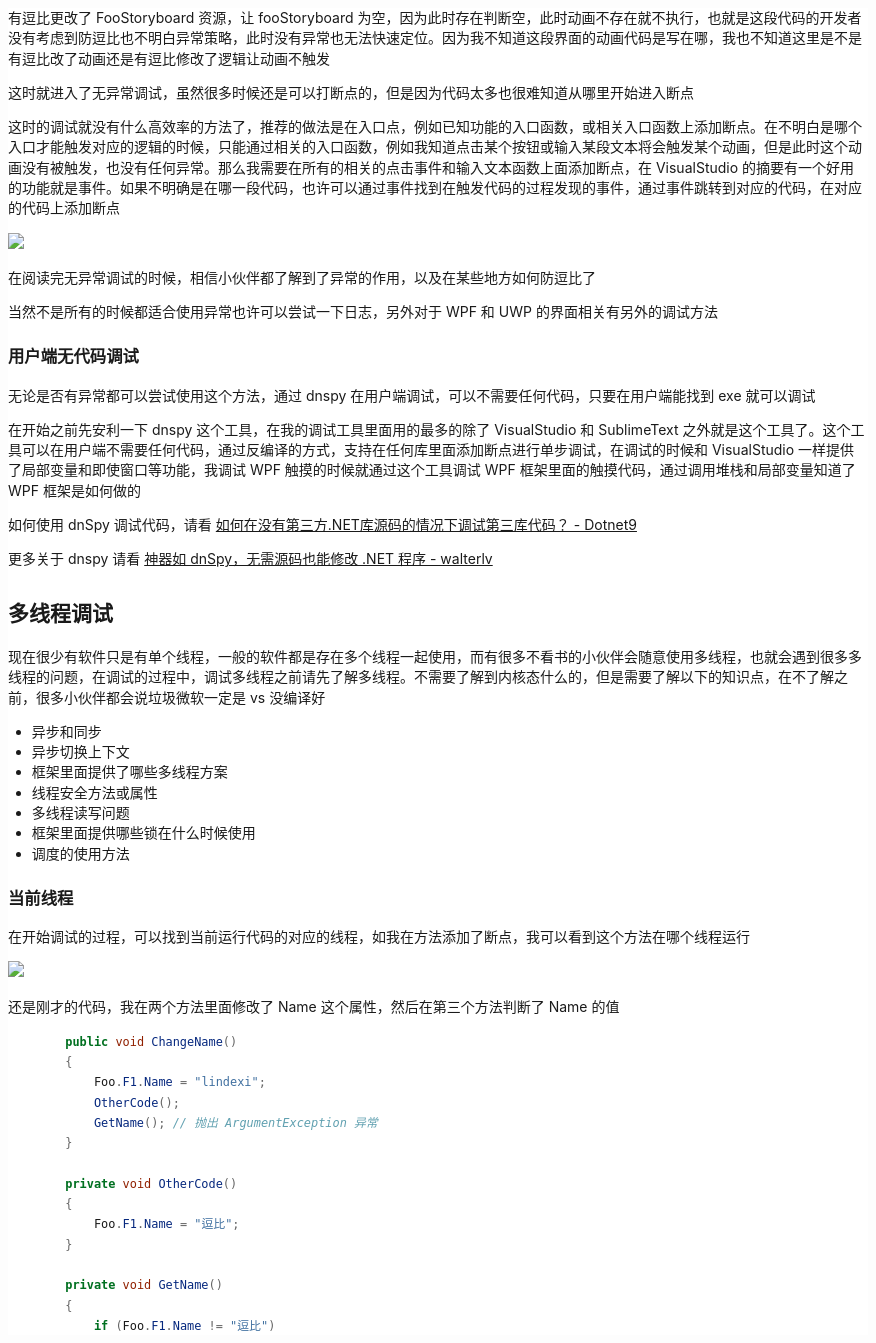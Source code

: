 有逗比更改了 FooStoryboard 资源，让 fooStoryboard 为空，因为此时存在判断空，此时动画不存在就不执行，也就是这段代码的开发者没有考虑到防逗比也不明白异常策略，此时没有异常也无法快速定位。因为我不知道这段界面的动画代码是写在哪，我也不知道这里是不是有逗比改了动画还是有逗比修改了逻辑让动画不触发

这时就进入了无异常调试，虽然很多时候还是可以打断点的，但是因为代码太多也很难知道从哪里开始进入断点

这时的调试就没有什么高效率的方法了，推荐的做法是在入口点，例如已知功能的入口函数，或相关入口函数上添加断点。在不明白是哪个入口才能触发对应的逻辑的时候，只能通过相关的入口函数，例如我知道点击某个按钮或输入某段文本将会触发某个动画，但是此时这个动画没有被触发，也没有任何异常。那么我需要在所有的相关的点击事件和输入文本函数上面添加断点，在 VisualStudio 的摘要有一个好用的功能就是事件。如果不明确是在哪一段代码，也许可以通过事件找到在触发代码的过程发现的事件，通过事件跳转到对应的代码，在对应的代码上添加断点



![](http://image.acmx.xyz/lindexi%2F20196519594412)

在阅读完无异常调试的时候，相信小伙伴都了解到了异常的作用，以及在某些地方如何防逗比了

当然不是所有的时候都适合使用异常也许可以尝试一下日志，另外对于 WPF 和 UWP 的界面相关有另外的调试方法

### 用户端无代码调试

无论是否有异常都可以尝试使用这个方法，通过 dnspy 在用户端调试，可以不需要任何代码，只要在用户端能找到 exe 就可以调试

在开始之前先安利一下 dnspy 这个工具，在我的调试工具里面用的最多的除了 VisualStudio 和 SublimeText 之外就是这个工具了。这个工具可以在用户端不需要任何代码，通过反编译的方式，支持在任何库里面添加断点进行单步调试，在调试的时候和 VisualStudio 一样提供了局部变量和即使窗口等功能，我调试 WPF 触摸的时候就通过这个工具调试 WPF 框架里面的触摸代码，通过调用堆栈和局部变量知道了 WPF 框架是如何做的

如何使用 dnSpy 调试代码，请看 [如何在没有第三方.NET库源码的情况下调试第三库代码？ - Dotnet9](https://dotnet9.com/2023/09/How-to-be-without-a-third-party-dotNET-library-source-code-debugging-the-third-library-code )

更多关于 dnspy 请看 [神器如 dnSpy，无需源码也能修改 .NET 程序 - walterlv](https://blog.walterlv.com/post/edit-and-recompile-assembly-using-dnspy.html )

## 多线程调试

现在很少有软件只是有单个线程，一般的软件都是存在多个线程一起使用，而有很多不看书的小伙伴会随意使用多线程，也就会遇到很多多线程的问题，在调试的过程中，调试多线程之前请先了解多线程。不需要了解到内核态什么的，但是需要了解以下的知识点，在不了解之前，很多小伙伴都会说垃圾微软一定是 vs 没编译好

 - 异步和同步
 - 异步切换上下文
 - 框架里面提供了哪些多线程方案
 - 线程安全方法或属性
 - 多线程读写问题
 - 框架里面提供哪些锁在什么时候使用
 - 调度的使用方法

### 当前线程

在开始调试的过程，可以找到当前运行代码的对应的线程，如我在方法添加了断点，我可以看到这个方法在哪个线程运行



![](http://image.acmx.xyz/lindexi%2F2019610154727643)

还是刚才的代码，我在两个方法里面修改了 Name 这个属性，然后在第三个方法判断了 Name 的值

```csharp
        public void ChangeName()
        {
            Foo.F1.Name = "lindexi";
            OtherCode();
            GetName(); // 抛出 ArgumentException 异常
        }

        private void OtherCode()
        {
            Foo.F1.Name = "逗比";
        }

        private void GetName()
        {
            if (Foo.F1.Name != "逗比")
```